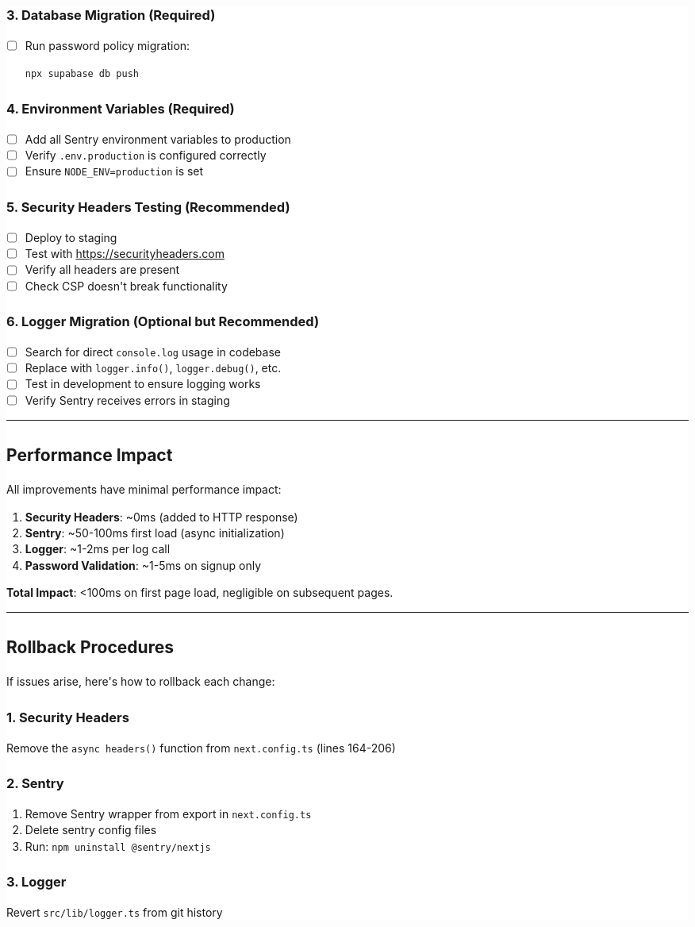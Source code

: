 ### 3. Database Migration (Required)
- [ ] Run password policy migration:
  ```bash
  npx supabase db push
  ```

### 4. Environment Variables (Required)
- [ ] Add all Sentry environment variables to production
- [ ] Verify `.env.production` is configured correctly
- [ ] Ensure `NODE_ENV=production` is set

### 5. Security Headers Testing (Recommended)
- [ ] Deploy to staging
- [ ] Test with https://securityheaders.com
- [ ] Verify all headers are present
- [ ] Check CSP doesn't break functionality

### 6. Logger Migration (Optional but Recommended)
- [ ] Search for direct `console.log` usage in codebase
- [ ] Replace with `logger.info()`, `logger.debug()`, etc.
- [ ] Test in development to ensure logging works
- [ ] Verify Sentry receives errors in staging

---

## Performance Impact

All improvements have minimal performance impact:

1. **Security Headers**: ~0ms (added to HTTP response)
2. **Sentry**: ~50-100ms first load (async initialization)
3. **Logger**: ~1-2ms per log call
4. **Password Validation**: ~1-5ms on signup only

**Total Impact**: <100ms on first page load, negligible on subsequent pages.

---

## Rollback Procedures

If issues arise, here's how to rollback each change:

### 1. Security Headers
Remove the `async headers()` function from `next.config.ts` (lines 164-206)

### 2. Sentry
1. Remove Sentry wrapper from export in `next.config.ts`
2. Delete sentry config files
3. Run: `npm uninstall @sentry/nextjs`

### 3. Logger
Revert `src/lib/logger.ts` from git history
